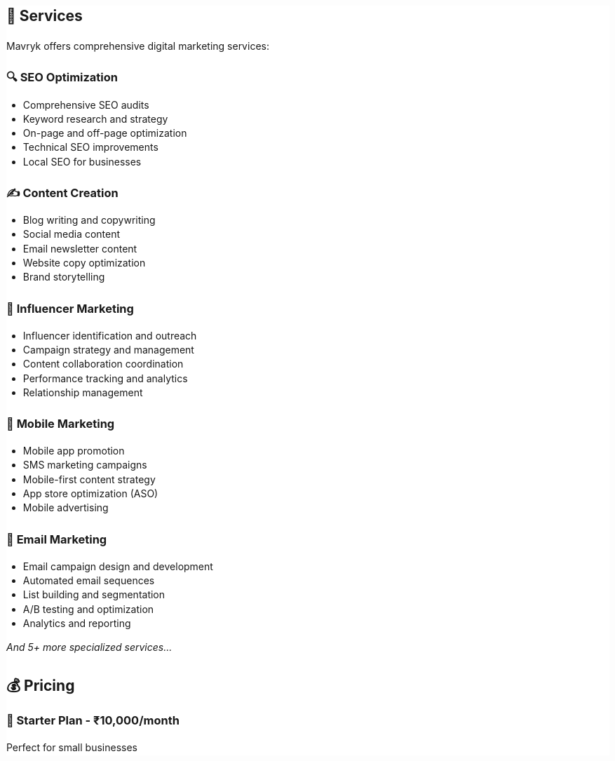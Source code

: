 ## 🎯 Services

Mavryk offers comprehensive digital marketing services:

### 🔍 **SEO Optimization**

- Comprehensive SEO audits
- Keyword research and strategy
- On-page and off-page optimization
- Technical SEO improvements
- Local SEO for businesses

### ✍️ **Content Creation**

- Blog writing and copywriting
- Social media content
- Email newsletter content
- Website copy optimization
- Brand storytelling

### 👥 **Influencer Marketing**

- Influencer identification and outreach
- Campaign strategy and management
- Content collaboration coordination
- Performance tracking and analytics
- Relationship management

### 📱 **Mobile Marketing**

- Mobile app promotion
- SMS marketing campaigns
- Mobile-first content strategy
- App store optimization (ASO)
- Mobile advertising

### 📧 **Email Marketing**

- Email campaign design and development
- Automated email sequences
- List building and segmentation
- A/B testing and optimization
- Analytics and reporting

_And 5+ more specialized services..._

## 💰 Pricing

### 🌟 Starter Plan - ₹10,000/month

Perfect for small businesses
